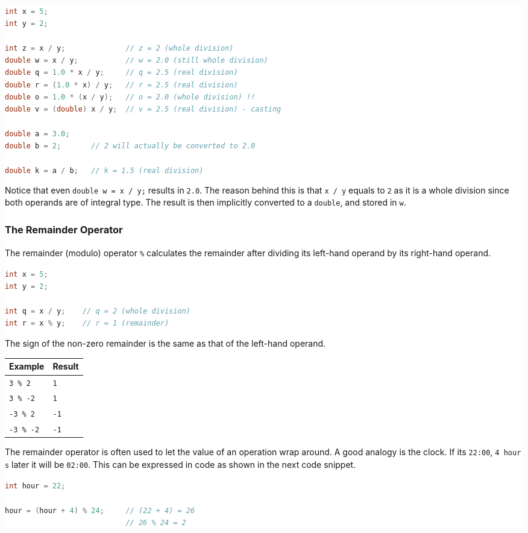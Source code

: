 ```csharp
int x = 5;
int y = 2;

int z = x / y;              // z = 2 (whole division)
double w = x / y;           // w = 2.0 (still whole division)
double q = 1.0 * x / y;     // q = 2.5 (real division)
double r = (1.0 * x) / y;   // r = 2.5 (real division)
double o = 1.0 * (x / y);   // o = 2.0 (whole division) !!
double v = (double) x / y;  // v = 2.5 (real division) - casting

double a = 3.0;
double b = 2;       // 2 will actually be converted to 2.0

double k = a / b;   // k = 1.5 (real division)
```

Notice that even `double w = x / y;` results in `2.0`. The reason behind this is that `x / y` equals to `2` as it is a whole division since both operands are of integral type. The result is then implicitly converted to a `double`, and stored in `w`.

### The Remainder Operator

The remainder (modulo) operator `%` calculates the remainder after dividing its left-hand operand by its right-hand operand.

```csharp
int x = 5;
int y = 2;

int q = x / y;    // q = 2 (whole division)
int r = x % y;    // r = 1 (remainder)
```

The sign of the non-zero remainder is the same as that of the left-hand operand.

| Example | Result |
| --- | --- |
| `3 % 2` | `1` |
| `3 % -2` | `1` |
| `-3 % 2` | `-1` |
| `-3 % -2` | `-1` |

The remainder operator is often used to let the value of an operation wrap around. A good analogy is the clock. If its `22:00`, `4 hours` later it will be `02:00`. This can be expressed in code as shown in the next code snippet.

```csharp
int hour = 22;

hour = (hour + 4) % 24;     // (22 + 4) = 26
                            // 26 % 24 = 2
```
